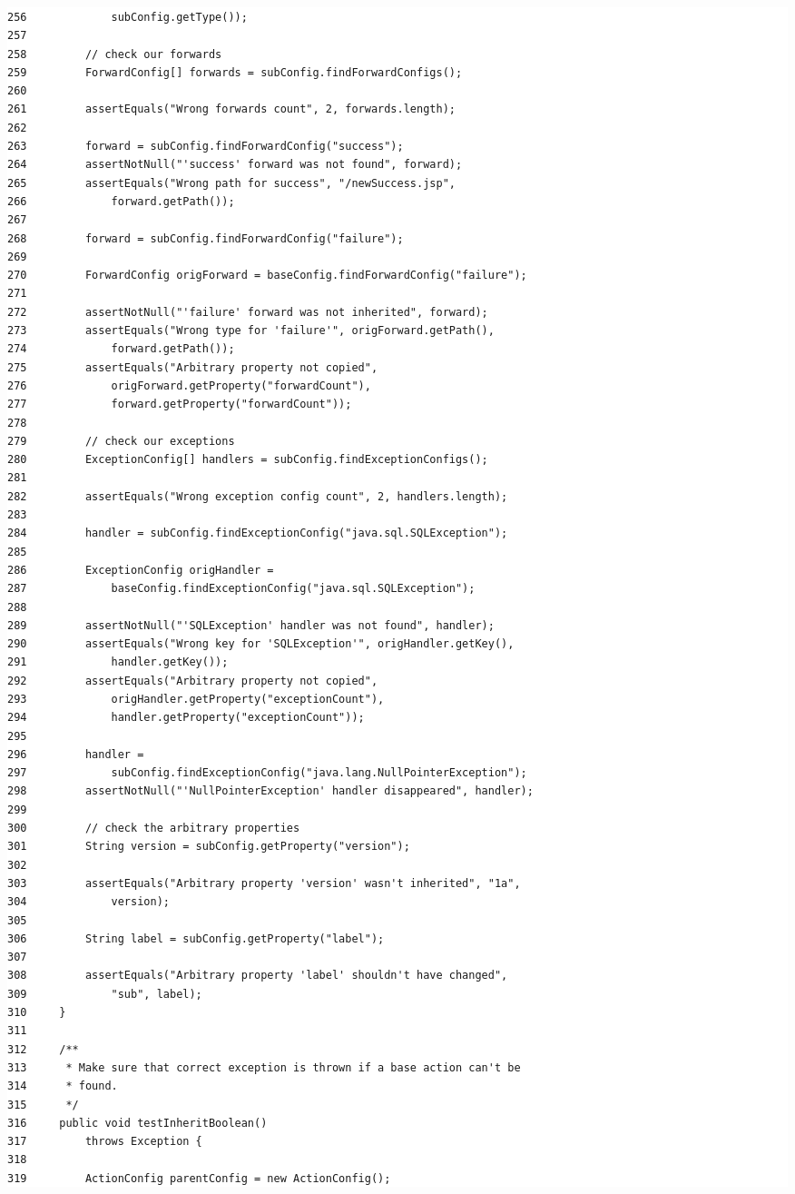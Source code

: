     256             subConfig.getType());
    257 
    258         // check our forwards
    259         ForwardConfig[] forwards = subConfig.findForwardConfigs();
    260 
    261         assertEquals("Wrong forwards count", 2, forwards.length);
    262 
    263         forward = subConfig.findForwardConfig("success");
    264         assertNotNull("'success' forward was not found", forward);
    265         assertEquals("Wrong path for success", "/newSuccess.jsp",
    266             forward.getPath());
    267 
    268         forward = subConfig.findForwardConfig("failure");
    269 
    270         ForwardConfig origForward = baseConfig.findForwardConfig("failure");
    271 
    272         assertNotNull("'failure' forward was not inherited", forward);
    273         assertEquals("Wrong type for 'failure'", origForward.getPath(),
    274             forward.getPath());
    275         assertEquals("Arbitrary property not copied",
    276             origForward.getProperty("forwardCount"),
    277             forward.getProperty("forwardCount"));
    278 
    279         // check our exceptions
    280         ExceptionConfig[] handlers = subConfig.findExceptionConfigs();
    281 
    282         assertEquals("Wrong exception config count", 2, handlers.length);
    283 
    284         handler = subConfig.findExceptionConfig("java.sql.SQLException");
    285 
    286         ExceptionConfig origHandler =
    287             baseConfig.findExceptionConfig("java.sql.SQLException");
    288 
    289         assertNotNull("'SQLException' handler was not found", handler);
    290         assertEquals("Wrong key for 'SQLException'", origHandler.getKey(),
    291             handler.getKey());
    292         assertEquals("Arbitrary property not copied",
    293             origHandler.getProperty("exceptionCount"),
    294             handler.getProperty("exceptionCount"));
    295 
    296         handler =
    297             subConfig.findExceptionConfig("java.lang.NullPointerException");
    298         assertNotNull("'NullPointerException' handler disappeared", handler);
    299 
    300         // check the arbitrary properties
    301         String version = subConfig.getProperty("version");
    302 
    303         assertEquals("Arbitrary property 'version' wasn't inherited", "1a",
    304             version);
    305 
    306         String label = subConfig.getProperty("label");
    307 
    308         assertEquals("Arbitrary property 'label' shouldn't have changed",
    309             "sub", label);
    310     }
    311 
    312     /**
    313      * Make sure that correct exception is thrown if a base action can't be
    314      * found.
    315      */
    316     public void testInheritBoolean()
    317         throws Exception {
    318 
    319         ActionConfig parentConfig = new ActionConfig();